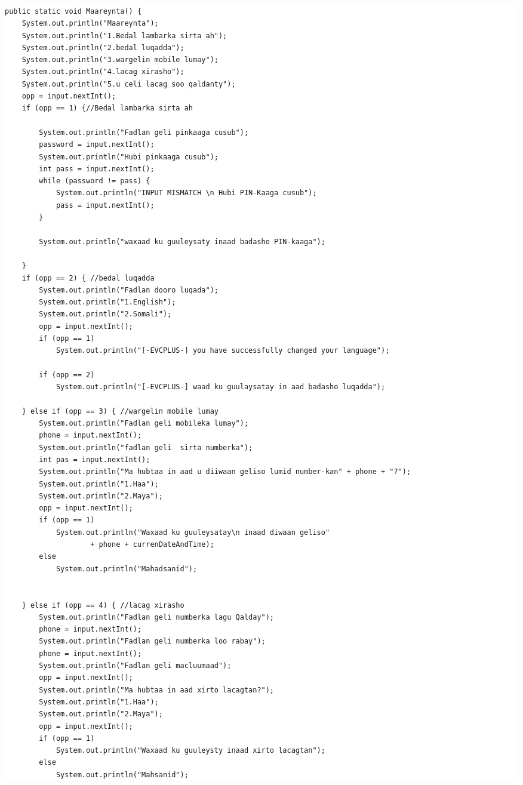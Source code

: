     public static void Maareynta() {
        System.out.println("Maareynta");
        System.out.println("1.Bedal lambarka sirta ah");
        System.out.println("2.bedal luqadda");
        System.out.println("3.wargelin mobile lumay");
        System.out.println("4.lacag xirasho");
        System.out.println("5.u celi lacag soo qaldanty");
        opp = input.nextInt();
        if (opp == 1) {//Bedal lambarka sirta ah

            System.out.println("Fadlan geli pinkaaga cusub");
            password = input.nextInt();
            System.out.println("Hubi pinkaaga cusub");
            int pass = input.nextInt();
            while (password != pass) {
                System.out.println("INPUT MISMATCH \n Hubi PIN-Kaaga cusub");
                pass = input.nextInt();
            }

            System.out.println("waxaad ku guuleysaty inaad badasho PIN-kaaga");

        }
        if (opp == 2) { //bedal luqadda
            System.out.println("Fadlan dooro luqada");
            System.out.println("1.English");
            System.out.println("2.Somali");
            opp = input.nextInt();
            if (opp == 1)
                System.out.println("[-EVCPLUS-] you have successfully changed your language");

            if (opp == 2)
                System.out.println("[-EVCPLUS-] waad ku guulaysatay in aad badasho luqadda");

        } else if (opp == 3) { //wargelin mobile lumay
            System.out.println("Fadlan geli mobileka lumay");
            phone = input.nextInt();
            System.out.println("fadlan geli  sirta numberka");
            int pas = input.nextInt();
            System.out.println("Ma hubtaa in aad u diiwaan geliso lumid number-kan" + phone + "?");
            System.out.println("1.Haa");
            System.out.println("2.Maya");
            opp = input.nextInt();
            if (opp == 1)
                System.out.println("Waxaad ku guuleysatay\n inaad diwaan geliso"
                        + phone + currenDateAndTime);
            else
                System.out.println("Mahadsanid");


        } else if (opp == 4) { //lacag xirasho
            System.out.println("Fadlan geli numberka lagu Qalday");
            phone = input.nextInt();
            System.out.println("Fadlan geli numberka loo rabay");
            phone = input.nextInt();
            System.out.println("Fadlan geli macluumaad");
            opp = input.nextInt();
            System.out.println("Ma hubtaa in aad xirto lacagtan?");
            System.out.println("1.Haa");
            System.out.println("2.Maya");
            opp = input.nextInt();
            if (opp == 1)
                System.out.println("Waxaad ku guuleysty inaad xirto lacagtan");
            else
                System.out.println("Mahsanid");
